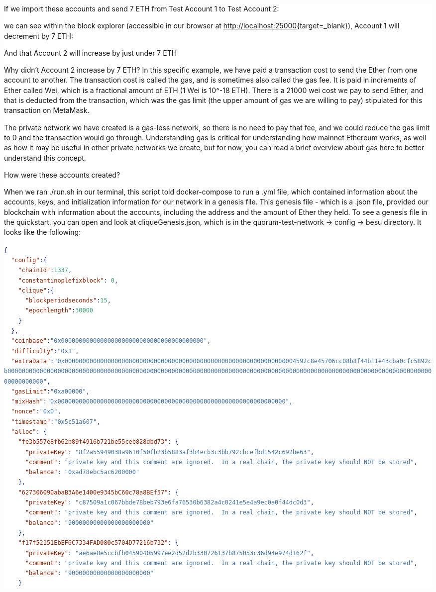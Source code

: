 If we import these accounts and send 7 ETH from Test Account 1 to Test Account 2:

we can see within the block explorer (accessible in our browser at [http://localhost:25000](http://localhost:25000){target=\_blank}), Account 1 will decrement by 7 ETH:

And that Account 2 will increase by just under 7 ETH

Why didn’t Account 2 increase by 7 ETH? In this specific example, we have paid a transaction cost to send the Ether from one account to another. The transaction cost is called the gas, and is sometimes also called the gas fee. It is paid in increments of Ether called Wei, which is a fractional amount of ETH (1 Wei is 10^-18 ETH). There is a 21000 wei cost we pay to send Ether, and that is deducted from the transaction, which was the gas limit (the upper amount of gas we are willing to pay) stipulated for this transaction on MetaMask.

The private network we have created is a gas-less network, so there is no need to pay that fee, and we could reduce the gas limit to 0 and the transaction would go through. Understanding gas is critical for understanding how mainnet Ethereum works, as well as how it may be useful in other private networks we create, but for now, you can read a brief overview about gas here to better understand this concept.

How were these accounts created?

When we ran ./run.sh in our terminal, this script told docker-compose to run a .yml file, which contained information about the accounts, keys, and initialization information for our network in a genesis file. This genesis file - which is a .json file, provided our blockchain with information about the accounts, including the address and the amount of Ether they held. To see a genesis file in the quickstart, you can open and look at cliqueGenesis.json, which is in the quorum-test-network -> config -> besu directory. It looks like the following:

```json
{
  "config":{
    "chainId":1337,
    "constantinoplefixblock": 0,
    "clique":{
      "blockperiodseconds":15,
      "epochlength":30000
    }
  },
  "coinbase":"0x0000000000000000000000000000000000000000",
  "difficulty":"0x1",
  "extraData":"0x00000000000000000000000000000000000000000000000000000000000000004592c8e45706cc08b8f44b11e43cba0cfc5892cb0000000000000000000000000000000000000000000000000000000000000000000000000000000000000000000000000000000000000000000000000000000000",
  "gasLimit":"0xa00000",
  "mixHash":"0x0000000000000000000000000000000000000000000000000000000000000000",
  "nonce":"0x0",
  "timestamp":"0x5c51a607",
  "alloc": {
    "fe3b557e8fb62b89f4916b721be55ceb828dbd73": {
      "privateKey": "8f2a55949038a9610f50fb23b5883af3b4ecb3c3bb792cbcefbd1542c692be63",
      "comment": "private key and this comment are ignored.  In a real chain, the private key should NOT be stored",
      "balance": "0xad78ebc5ac6200000"
    },
    "627306090abaB3A6e1400e9345bC60c78a8BEf57": {
      "privateKey": "c87509a1c067bbde78beb793e6fa76530b6382a4c0241e5e4a9ec0a0f44dc0d3",
      "comment": "private key and this comment are ignored.  In a real chain, the private key should NOT be stored",
      "balance": "90000000000000000000000"
    },
    "f17f52151EbEF6C7334FAD080c5704D77216b732": {
      "privateKey": "ae6ae8e5ccbfb04590405997ee2d52d2b330726137b875053c36d94e974d162f",
      "comment": "private key and this comment are ignored.  In a real chain, the private key should NOT be stored",
      "balance": "90000000000000000000000"
    }
```